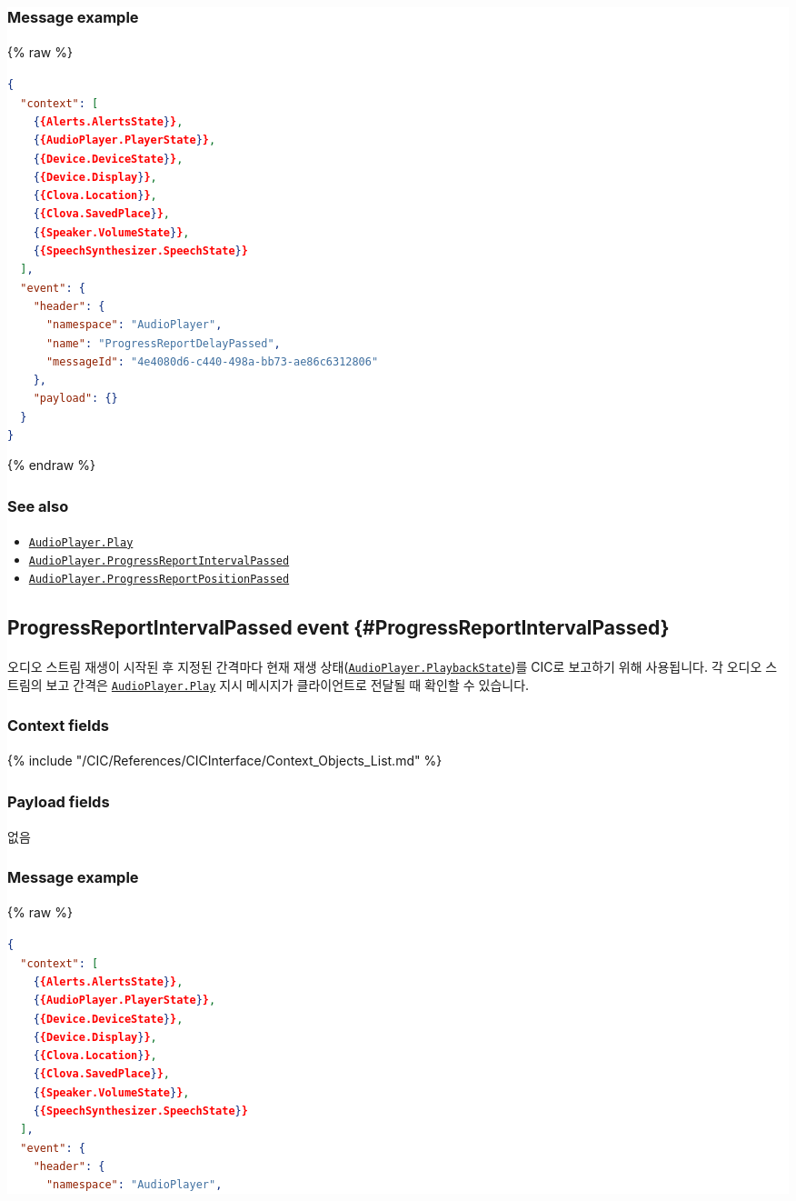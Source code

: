 ### Message example
{% raw %}

```json
{
  "context": [
    {{Alerts.AlertsState}},
    {{AudioPlayer.PlayerState}},
    {{Device.DeviceState}},
    {{Device.Display}},
    {{Clova.Location}},
    {{Clova.SavedPlace}},
    {{Speaker.VolumeState}},
    {{SpeechSynthesizer.SpeechState}}
  ],
  "event": {
    "header": {
      "namespace": "AudioPlayer",
      "name": "ProgressReportDelayPassed",
      "messageId": "4e4080d6-c440-498a-bb73-ae86c6312806"
    },
    "payload": {}
  }
}
```

{% endraw %}

### See also
* [`AudioPlayer.Play`](#Play)
* [`AudioPlayer.ProgressReportIntervalPassed`](#ProgressReportIntervalPassed)
* [`AudioPlayer.ProgressReportPositionPassed`](#ProgressReportPositionPassed)

## ProgressReportIntervalPassed event {#ProgressReportIntervalPassed}
오디오 스트림 재생이 시작된 후 지정된 간격마다 현재 재생 상태([`AudioPlayer.PlaybackState`](/CIC/References/Context_Objects.md#PlaybackState))를 CIC로 보고하기 위해 사용됩니다. 각 오디오 스트림의 보고 간격은 [`AudioPlayer.Play`](#Play) 지시 메시지가 클라이언트로 전달될 때 확인할 수 있습니다.

### Context fields

{% include "/CIC/References/CICInterface/Context_Objects_List.md" %}

### Payload fields
없음

### Message example
{% raw %}

```json
{
  "context": [
    {{Alerts.AlertsState}},
    {{AudioPlayer.PlayerState}},
    {{Device.DeviceState}},
    {{Device.Display}},
    {{Clova.Location}},
    {{Clova.SavedPlace}},
    {{Speaker.VolumeState}},
    {{SpeechSynthesizer.SpeechState}}
  ],
  "event": {
    "header": {
      "namespace": "AudioPlayer",
```
